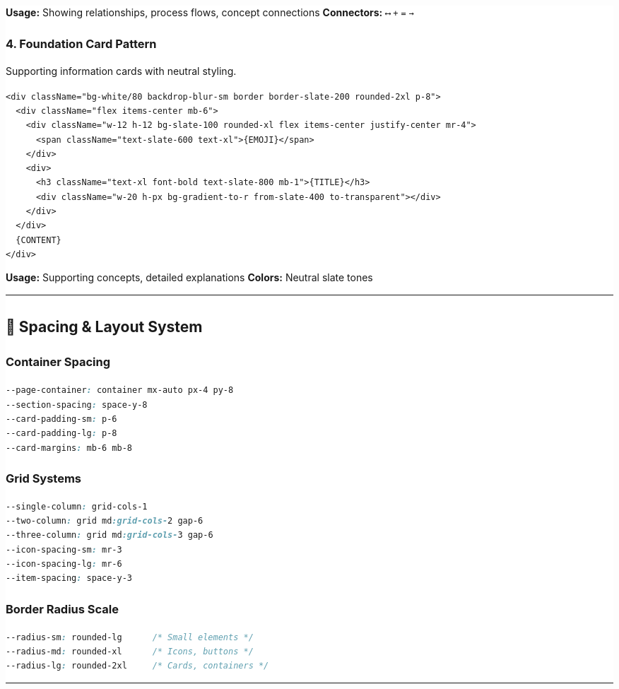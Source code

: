 **Usage:** Showing relationships, process flows, concept connections
**Connectors:** `⟷` `+` `=` `→`

### 4. Foundation Card Pattern
Supporting information cards with neutral styling.

```tsx
<div className="bg-white/80 backdrop-blur-sm border border-slate-200 rounded-2xl p-8">
  <div className="flex items-center mb-6">
    <div className="w-12 h-12 bg-slate-100 rounded-xl flex items-center justify-center mr-4">
      <span className="text-slate-600 text-xl">{EMOJI}</span>
    </div>
    <div>
      <h3 className="text-xl font-bold text-slate-800 mb-1">{TITLE}</h3>
      <div className="w-20 h-px bg-gradient-to-r from-slate-400 to-transparent"></div>
    </div>
  </div>
  {CONTENT}
</div>
```

**Usage:** Supporting concepts, detailed explanations
**Colors:** Neutral slate tones

---

## 📐 Spacing & Layout System

### Container Spacing
```css
--page-container: container mx-auto px-4 py-8
--section-spacing: space-y-8
--card-padding-sm: p-6
--card-padding-lg: p-8
--card-margins: mb-6 mb-8
```

### Grid Systems
```css
--single-column: grid-cols-1
--two-column: grid md:grid-cols-2 gap-6
--three-column: grid md:grid-cols-3 gap-6
--icon-spacing-sm: mr-3
--icon-spacing-lg: mr-6
--item-spacing: space-y-3
```

### Border Radius Scale
```css
--radius-sm: rounded-lg      /* Small elements */
--radius-md: rounded-xl      /* Icons, buttons */
--radius-lg: rounded-2xl     /* Cards, containers */
```

---